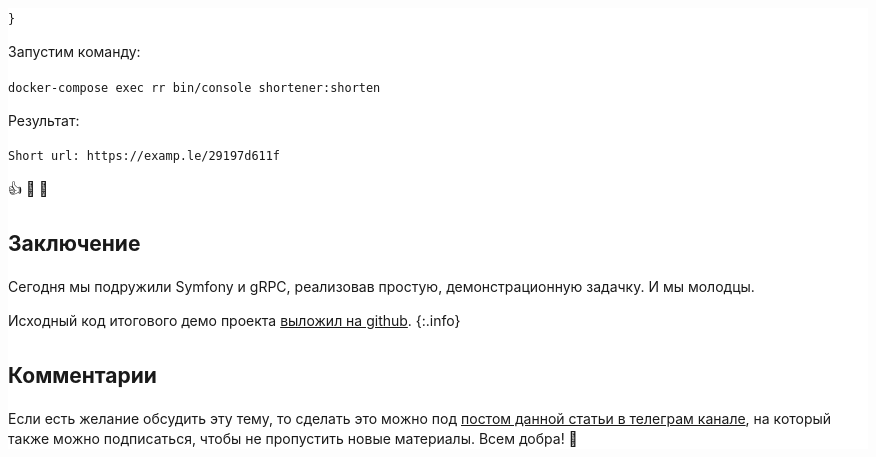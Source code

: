 ```php
}
```

Запустим команду:

```bash
docker-compose exec rr bin/console shortener:shorten
```

Результат:

```
Short url: https://examp.le/29197d611f
```

👍 👏 💪

## Заключение

Сегодня мы подружили Symfony и gRPC, реализовав простую, демонстрационную задачку. И мы молодцы.

Исходный код итогового демо проекта [выложил на github](https://github.com/igancev/url-shortener).
{:.info}

## Комментарии

Если есть желание обсудить эту тему, то сделать это можно под [постом данной статьи в
телеграм канале](https://t.me/igancev_ru/19), на который также можно подписаться, чтобы не пропустить новые
материалы. Всем добра! 🤚